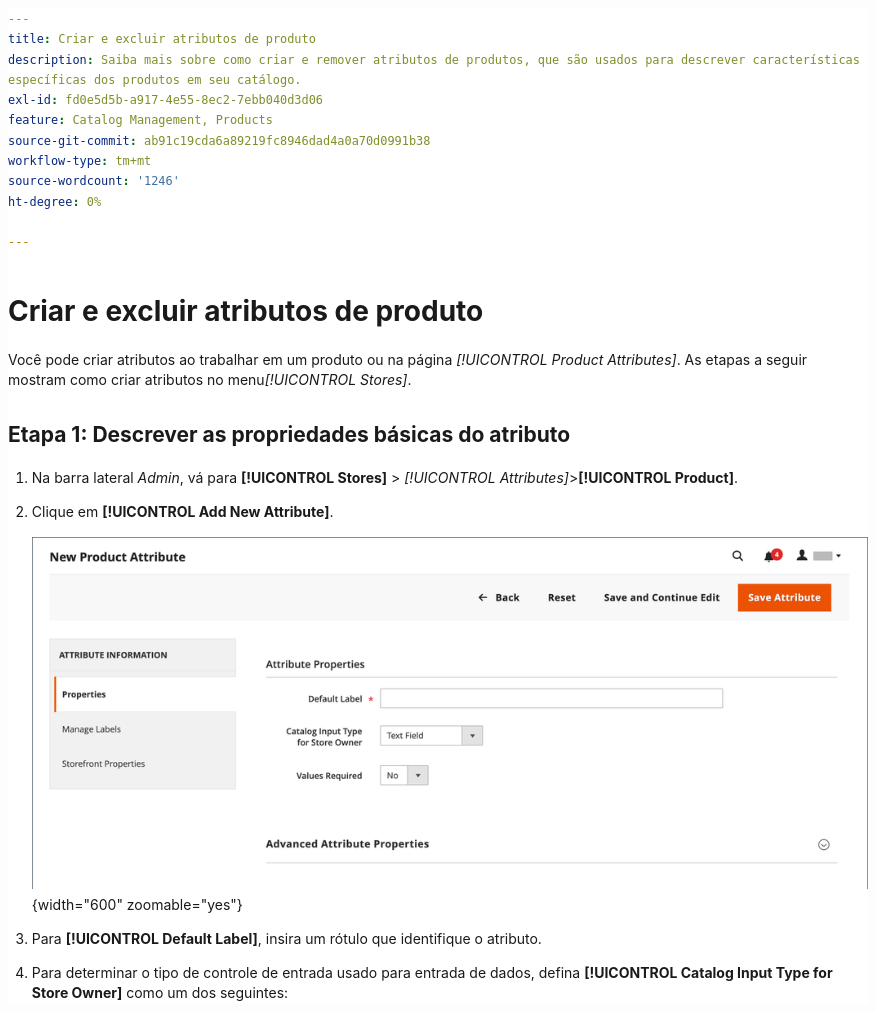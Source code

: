 ```yaml
---
title: Criar e excluir atributos de produto
description: Saiba mais sobre como criar e remover atributos de produtos, que são usados para descrever características específicas dos produtos em seu catálogo.
exl-id: fd0e5d5b-a917-4e55-8ec2-7ebb040d3d06
feature: Catalog Management, Products
source-git-commit: ab91c19cda6a89219fc8946dad4a0a70d0991b38
workflow-type: tm+mt
source-wordcount: '1246'
ht-degree: 0%

---
```


# Criar e excluir atributos de produto

Você pode criar atributos ao trabalhar em um produto ou na página _[!UICONTROL Product Attributes]_. As etapas a seguir mostram como criar atributos no menu&#x200B;_[!UICONTROL Stores]_.

## Etapa 1: Descrever as propriedades básicas do atributo

1. Na barra lateral _Admin_, vá para **[!UICONTROL Stores]** > _[!UICONTROL Attributes]_>**[!UICONTROL Product]**.

1. Clique em **[!UICONTROL Add New Attribute]**.

   ![Novas Propriedades de Atributo](./assets/attribute-properties.png){width="600" zoomable="yes"}

1. Para **[!UICONTROL Default Label]**, insira um rótulo que identifique o atributo.

1. Para determinar o tipo de controle de entrada usado para entrada de dados, defina **[!UICONTROL Catalog Input Type for Store Owner]** como um dos seguintes:
